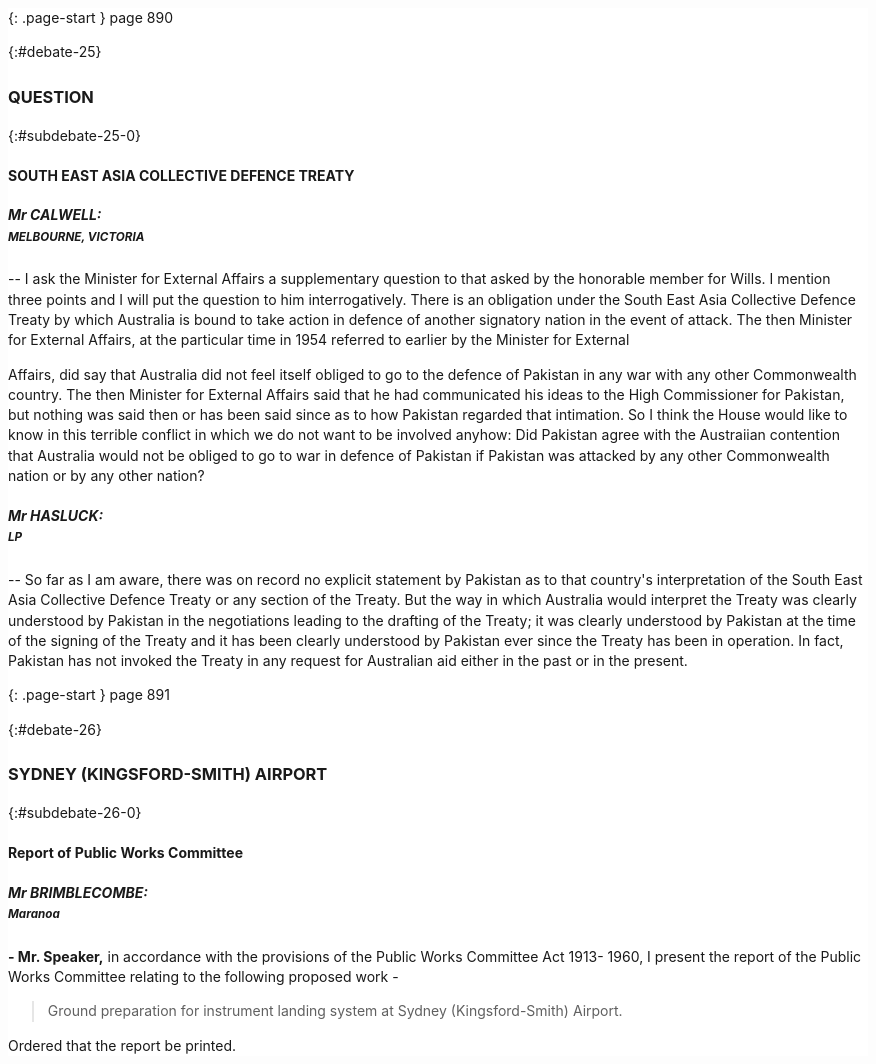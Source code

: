 {: .page-start }
page 890

{:#debate-25}
### QUESTION

{:#subdebate-25-0}
#### SOUTH EAST ASIA COLLECTIVE DEFENCE TREATY

##### Mr CALWELL:<br><small class="text-muted">MELBOURNE, VICTORIA</small>

-- I ask the Minister for External Affairs a supplementary question to that asked by the honorable member for Wills. I mention three points and I will put the question to him interrogatively. There is an obligation under the South East Asia Collective Defence Treaty by which Australia is bound to take action in defence of another signatory nation in the event of attack. The then Minister for External Affairs, at the particular time in 1954 referred to earlier by the Minister for External 

Affairs, did say that Australia did not feel itself obliged to go to the defence of Pakistan in any war with any other Commonwealth country. The then Minister for External Affairs said that he had communicated his ideas to the High Commissioner for Pakistan, but nothing was said then or has been said since as to how Pakistan regarded that intimation. So I think the House would like to know in this terrible conflict in which we do not want to be involved anyhow: Did Pakistan agree with the Austraiian contention that Australia would not be obliged to go to war in defence of Pakistan if Pakistan was attacked by any other Commonwealth nation or by any other nation? 

##### Mr HASLUCK:<br><small class="text-muted">LP</small>

-- So far as I am aware, there was on record no explicit statement by Pakistan as to that country's interpretation of the South East Asia Collective Defence Treaty or any section of the Treaty. But the way in which Australia would interpret the Treaty was clearly understood by Pakistan in the negotiations leading to the drafting of the Treaty; it was clearly understood by Pakistan at the time of the signing of the Treaty and it has been clearly understood by Pakistan ever since the Treaty has been in operation. In fact, Pakistan has not invoked the Treaty in any request for Australian aid either in the past or in the present. 

{: .page-start }
page 891

{:#debate-26}
### SYDNEY (KINGSFORD-SMITH) AIRPORT

{:#subdebate-26-0}
#### Report of Public Works Committee

##### Mr BRIMBLECOMBE:<br><small class="text-muted">Maranoa</small>


 **- Mr. Speaker,** in accordance with the provisions of the Public Works Committee Act 1913- 1960, I present the report of the Public Works Committee relating to the following proposed work - 

  >Ground preparation for instrument landing system at Sydney (Kingsford-Smith) Airport. 

Ordered that the report be printed. 
